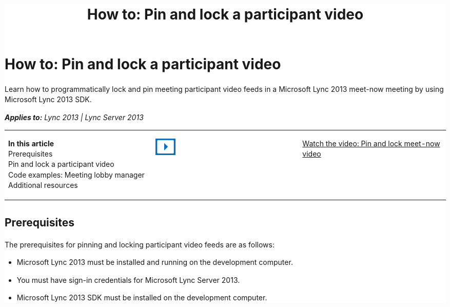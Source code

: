 ﻿---
title: 'How to: Pin and lock a participant video'
TOCTitle: 'How to: Pin and lock a participant video'
ms:assetid: d112e02d-4d53-4e94-9870-a80ef38a26cf
ms:mtpsurl: https://msdn.microsoft.com/en-us/library/JJ933201(v=office.15)
ms:contentKeyID: 50877343
ms.date: 07/24/2014
mtps_version: v=office.15
dev_langs:
- csharp
- xaml
---

# How to: Pin and lock a participant video

Learn how to programmatically lock and pin meeting participant video feeds in a Microsoft Lync 2013 meet-now meeting by using Microsoft Lync 2013 SDK.


_**Applies to:** Lync 2013 | Lync Server 2013_

<table>
<colgroup>
<col style="width: 33%" />
<col style="width: 33%" />
<col style="width: 33%" />
</colgroup>
<tbody>
<tr class="odd">
<td><p><strong>In this article</strong><br />
Prerequisites<br />
Pin and lock a participant video<br />
Code examples: Meeting lobby manager<br />
Additional resources</p></td>
<td><p><img src="images/JJ933201.mod_icon_links_videos(Office.15).png" title="Related videos" alt="Related videos" /></p></td>
<td><p><a href="http://channel9.msdn.com/posts/lync-2013-pin-and-lock-meet-now-video">Watch the video: Pin and lock meet-now video</a></p></td>
</tr>
</tbody>
</table>


## Prerequisites

The prerequisites for pinning and locking participant video feeds are as follows:

  - Microsoft Lync 2013 must be installed and running on the development computer.

  - You must have sign-in credentials for Microsoft Lync Server 2013.

  - Microsoft Lync 2013 SDK must be installed on the development computer.
